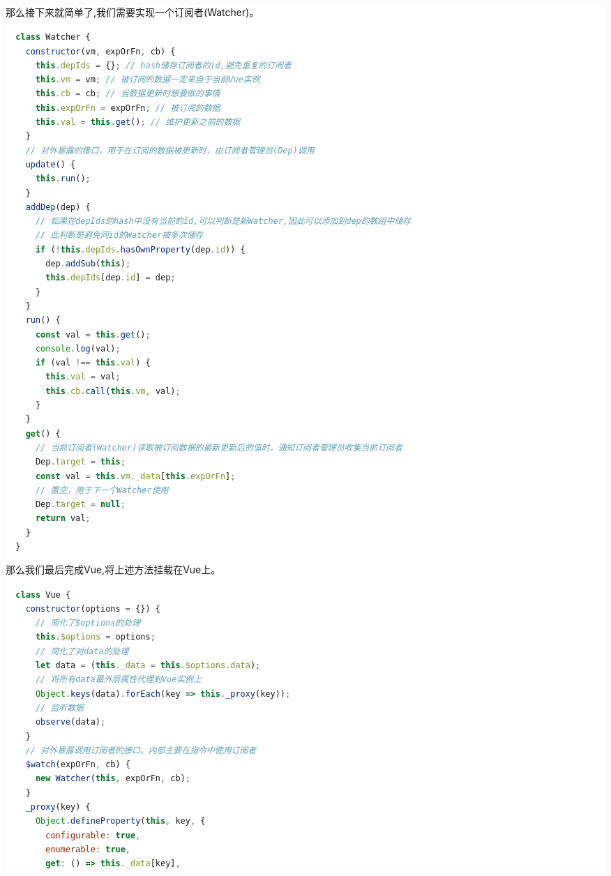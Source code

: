那么接下来就简单了,我们需要实现一个订阅者(Watcher)。

```JavaScript
  class Watcher {
    constructor(vm, expOrFn, cb) {
      this.depIds = {}; // hash储存订阅者的id,避免重复的订阅者
      this.vm = vm; // 被订阅的数据一定来自于当前Vue实例
      this.cb = cb; // 当数据更新时想要做的事情
      this.expOrFn = expOrFn; // 被订阅的数据
      this.val = this.get(); // 维护更新之前的数据
    }
    // 对外暴露的接口，用于在订阅的数据被更新时，由订阅者管理员(Dep)调用
    update() {
      this.run();
    }
    addDep(dep) {
      // 如果在depIds的hash中没有当前的id,可以判断是新Watcher,因此可以添加到dep的数组中储存
      // 此判断是避免同id的Watcher被多次储存
      if (!this.depIds.hasOwnProperty(dep.id)) {
        dep.addSub(this);
        this.depIds[dep.id] = dep;
      }
    }
    run() {
      const val = this.get();
      console.log(val);
      if (val !== this.val) {
        this.val = val;
        this.cb.call(this.vm, val);
      }
    }
    get() {
      // 当前订阅者(Watcher)读取被订阅数据的最新更新后的值时，通知订阅者管理员收集当前订阅者
      Dep.target = this;
      const val = this.vm._data[this.expOrFn];
      // 置空，用于下一个Watcher使用
      Dep.target = null;
      return val;
    }
  }
```

那么我们最后完成Vue,将上述方法挂载在Vue上。

```JavaScript
  class Vue {
    constructor(options = {}) {
      // 简化了$options的处理
      this.$options = options;
      // 简化了对data的处理
      let data = (this._data = this.$options.data);
      // 将所有data最外层属性代理到Vue实例上
      Object.keys(data).forEach(key => this._proxy(key));
      // 监听数据
      observe(data);
    }
    // 对外暴露调用订阅者的接口，内部主要在指令中使用订阅者
    $watch(expOrFn, cb) {
      new Watcher(this, expOrFn, cb);
    }
    _proxy(key) {
      Object.defineProperty(this, key, {
        configurable: true,
        enumerable: true,
        get: () => this._data[key],
```